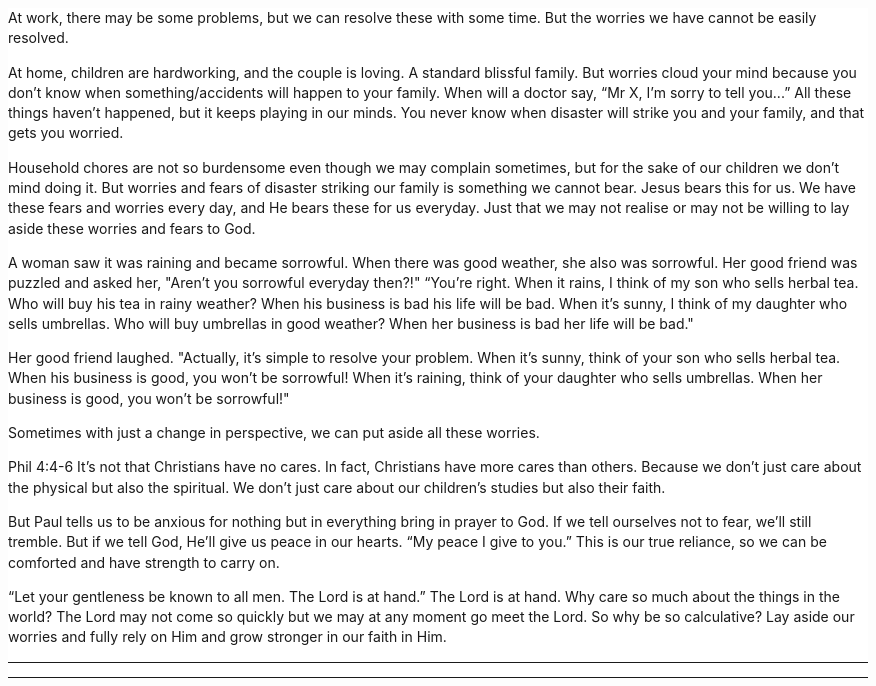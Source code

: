 At work, there may be some problems, but we can resolve these with some time. But the worries we have cannot be easily resolved. 

At home, children are hardworking, and the couple is loving. A standard blissful family. But worries cloud your mind because you don’t know when something/accidents will happen to your family. When will a doctor say, “Mr X, I’m sorry to tell you...” All these things haven’t happened, but it keeps playing in our minds. You never know when disaster will strike you and your family, and that gets you worried. 

Household chores are not so burdensome even though we may complain sometimes, but for the sake of our children we don’t mind doing it. But worries and fears of disaster striking our family is something we cannot bear. Jesus bears this for us. We have these fears and worries every day, and He bears these for us everyday. Just that we may not realise or may not be willing to lay aside these worries and fears to God.

A woman saw it was raining and became sorrowful. When there was good weather, she also was sorrowful. Her good friend was puzzled and asked her, "Aren’t you sorrowful everyday then?!"
“You’re right. When it rains, I think of my son who sells herbal tea. Who will buy his tea in rainy weather? When his business is bad his life will be bad. When it’s sunny, I think of my daughter who sells umbrellas. Who will buy umbrellas in good weather? When her business is bad her life will be bad."

Her good friend laughed. "Actually, it’s simple to resolve your problem. When it’s sunny, think of your son who sells herbal tea. When his business is good, you won’t be sorrowful! When it’s raining, think of your daughter who sells umbrellas. When her business is good, you won’t be sorrowful!"

Sometimes with just a change in perspective, we can put aside all these worries. 

Phil 4:4-6
It’s not that Christians have no cares. In fact, Christians have more cares than others. Because we don’t just care about the physical but also the spiritual. We don’t just care about our children’s studies but also their faith. 

But Paul tells us to be anxious for nothing but in everything bring in prayer to God. If we tell ourselves not to fear, we’ll still tremble. But if we tell God, He’ll give us peace in our hearts. “My peace I give to you.” This is our true reliance, so we can be comforted and have strength to carry on. 

“Let your gentleness be known to all men. The Lord is at hand.”
The Lord is at hand. Why care so much about the things in the world? The Lord may not come so quickly but we may at any moment go meet the Lord. So why be so calculative? Lay aside our worries and fully rely on Him and grow stronger in our faith in Him.



----
****
